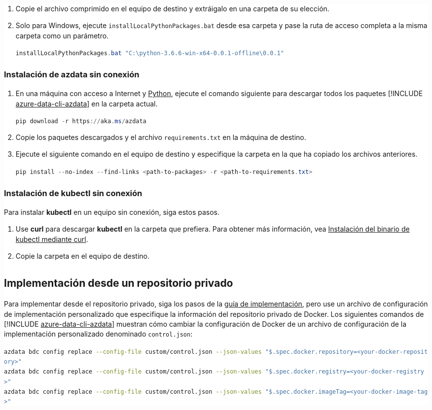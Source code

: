 1. Copie el archivo comprimido en el equipo de destino y extráigalo en una carpeta de su elección.

1. Solo para Windows, ejecute `installLocalPythonPackages.bat` desde esa carpeta y pase la ruta de acceso completa a la misma carpeta como un parámetro.

   ```PowerShell
   installLocalPythonPackages.bat "C:\python-3.6.6-win-x64-0.0.1-offline\0.0.1"
   ```

### <a name="install-azdata-offline"></a><a id="azdata"></a> Instalación de azdata sin conexión

1. En una máquina con acceso a Internet y [Python](https://wiki.python.org/moin/BeginnersGuide/Download), ejecute el comando siguiente para descargar todos los paquetes [!INCLUDE [azure-data-cli-azdata](../includes/azure-data-cli-azdata.md)] en la carpeta actual.

   ```PowerShell
   pip download -r https://aka.ms/azdata
   ```

1. Copie los paquetes descargados y el archivo `requirements.txt` en la máquina de destino.

1. Ejecute el siguiente comando en el equipo de destino y especifique la carpeta en la que ha copiado los archivos anteriores.

   ```PowerShell
   pip install --no-index --find-links <path-to-packages> -r <path-to-requirements.txt>
   ```

### <a name="install-kubectl-offline"></a><a id="kubectl"></a> Instalación de kubectl sin conexión

Para instalar **kubectl** en un equipo sin conexión, siga estos pasos.

1. Use **curl** para descargar **kubectl** en la carpeta que prefiera. Para obtener más información, vea [Instalación del binario de kubectl mediante curl](https://kubernetes.io/docs/tasks/tools/install-kubectl/#install-kubectl-binary-using-curl).

1. Copie la carpeta en el equipo de destino.

## <a name="deploy-from-private-repository"></a>Implementación desde un repositorio privado

Para implementar desde el repositorio privado, siga los pasos de la [guía de implementación](deployment-guidance.md), pero use un archivo de configuración de implementación personalizado que especifique la información del repositorio privado de Docker. Los siguientes comandos de [!INCLUDE [azure-data-cli-azdata](../includes/azure-data-cli-azdata.md)] muestran cómo cambiar la configuración de Docker de un archivo de configuración de la implementación personalizado denominado `control.json`:

```bash
azdata bdc config replace --config-file custom/control.json --json-values "$.spec.docker.repository=<your-docker-repository>"
azdata bdc config replace --config-file custom/control.json --json-values "$.spec.docker.registry=<your-docker-registry>"
azdata bdc config replace --config-file custom/control.json --json-values "$.spec.docker.imageTag=<your-docker-image-tag>"
```
